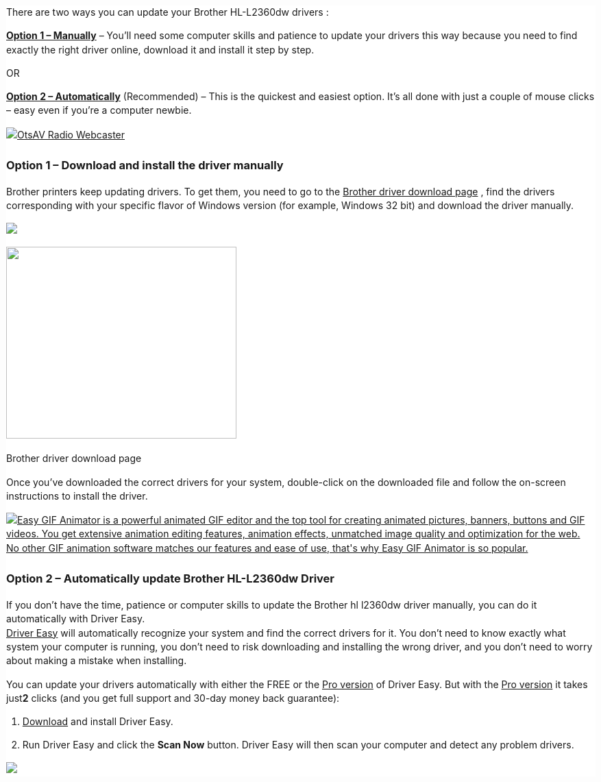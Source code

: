 There are two ways you can update your Brother HL-L2360dw drivers :

**[Option 1 – Manually](https://tools.techidaily.com/drivereasy/download/)**  – You’ll need some computer skills and patience to update your drivers this way because you need to find exactly the right driver online, download it and install it step by step.

OR

**[Option 2 – Automatically](https://tools.techidaily.com/drivereasy/download/)**  (Recommended) – This is the quickest and easiest option. It’s all done with just a couple of mouse clicks – easy even if you’re a computer newbie.


<a href="https://otszone.ots7.com/order/checkout.php?PRODS=4713322&QTY=1&AFFILIATE=108875&CART=1"><img src="https://green.ots7.com/screenshots/OtsAV/OtsAVRadio1.90-300x188.jpg" border="0">OtsAV Radio Webcaster</a>

### Option 1 – Download and install the driver manually

 Brother printers keep updating drivers. To get them, you need to go to the [Brother driver download page](https://www.brother-usa.com/brother-support/driver-downloads) , find the drivers corresponding with your specific flavor of Windows version (for example, Windows 32 bit) and download the driver manually.

![](https://images.drivereasy.com/wp-content/uploads/2019/06/b.jpg)

<a href="https://aligracehair.sjv.io/c/5597632/2087264/19272" target="_top" id="2087264"><img src="//a.impactradius-go.com/display-ad/19272-2087264" border="0" alt="" width="336" height="280"/></a><img height="0" width="0" src="https://imp.pxf.io/i/5597632/2087264/19272" style="position:absolute;visibility:hidden;" border="0" />


Brother driver download page

 Once you’ve downloaded the correct drivers for your system, double-click on the downloaded file and follow the on-screen instructions to install the driver.  


<a href="https://secure.2checkout.com/order/checkout.php?PRODS=174416&QTY=1&AFFILIATE=108875&CART=1"><img src="https://www.easygifanimator.net/images/gif-animator.png" border="0">Easy GIF Animator is a powerful animated GIF editor and the top tool for creating animated pictures, banners, buttons and GIF videos. You get extensive animation editing features, animation effects, unmatched image quality and optimization for the web. No other GIF animation software matches our features and ease of use, that's why Easy GIF Animator is so popular.</a>

### Option 2 – Automatically update Brother HL-L2360dw Driver

 If you don’t have the time, patience or computer skills to update the Brother hl l2360dw driver manually, you can do it automatically with Driver Easy.  
[Driver Easy](https://tools.techidaily.com/drivereasy/download/) will automatically recognize your system and find the correct drivers for it. You don’t need to know exactly what system your computer is running, you don’t need to risk downloading and installing the wrong driver, and you don’t need to worry about making a mistake when installing.

 You can update your drivers automatically with either the FREE or the [Pro version](https://tools.techidaily.com/drivereasy/download/) of Driver Easy. But with the [Pro version](https://tools.techidaily.com/drivereasy/download/) [](https://tools.techidaily.com/drivereasy/download/) it takes just**2** clicks (and you get full support and 30-day money back guarantee):

 1) [Download](https://tools.techidaily.com/drivereasy/download/) and install Driver Easy.

 2) Run Driver Easy and click the **Scan Now** button. Driver Easy will then scan your computer and detect any problem drivers.

![](https://images.drivereasy.com/wp-content/uploads/2019/06/scan.jpg)
